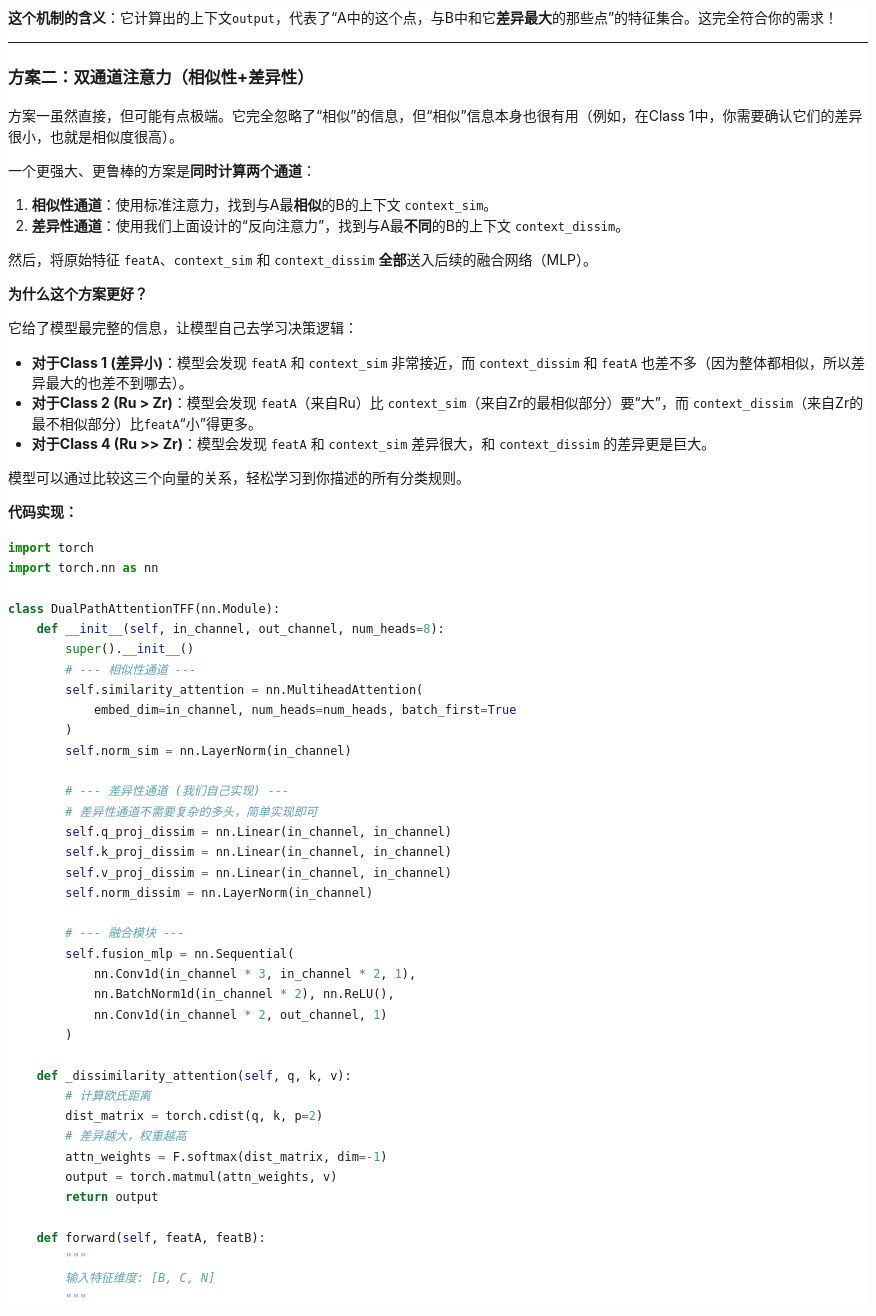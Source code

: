 **这个机制的含义**：它计算出的上下文`output`，代表了“A中的这个点，与B中和它**差异最大**的那些点”的特征集合。这完全符合你的需求！

---

### **方案二：双通道注意力（相似性+差异性）**

方案一虽然直接，但可能有点极端。它完全忽略了“相似”的信息，但“相似”信息本身也很有用（例如，在Class 1中，你需要确认它们的差异很小，也就是相似度很高）。

一个更强大、更鲁棒的方案是**同时计算两个通道**：

1.  **相似性通道**：使用标准注意力，找到与A最**相似**的B的上下文 `context_sim`。
2.  **差异性通道**：使用我们上面设计的“反向注意力”，找到与A最**不同**的B的上下文 `context_dissim`。

然后，将原始特征 `featA`、`context_sim` 和 `context_dissim` **全部**送入后续的融合网络（MLP）。

**为什么这个方案更好？**

它给了模型最完整的信息，让模型自己去学习决策逻辑：

*   **对于Class 1 (差异小)**：模型会发现 `featA` 和 `context_sim` 非常接近，而 `context_dissim` 和 `featA` 也差不多（因为整体都相似，所以差异最大的也差不到哪去）。
*   **对于Class 2 (Ru > Zr)**：模型会发现 `featA`（来自Ru）比 `context_sim`（来自Zr的最相似部分）要“大”，而 `context_dissim`（来自Zr的最不相似部分）比`featA`“小”得更多。
*   **对于Class 4 (Ru >> Zr)**：模型会发现 `featA` 和 `context_sim` 差异很大，和 `context_dissim` 的差异更是巨大。

模型可以通过比较这三个向量的关系，轻松学习到你描述的所有分类规则。

**代码实现：**

```python
import torch
import torch.nn as nn

class DualPathAttentionTFF(nn.Module):
    def __init__(self, in_channel, out_channel, num_heads=8):
        super().__init__()
        # --- 相似性通道 ---
        self.similarity_attention = nn.MultiheadAttention(
            embed_dim=in_channel, num_heads=num_heads, batch_first=True
        )
        self.norm_sim = nn.LayerNorm(in_channel)

        # --- 差异性通道 (我们自己实现) ---
        # 差异性通道不需要复杂的多头，简单实现即可
        self.q_proj_dissim = nn.Linear(in_channel, in_channel)
        self.k_proj_dissim = nn.Linear(in_channel, in_channel)
        self.v_proj_dissim = nn.Linear(in_channel, in_channel)
        self.norm_dissim = nn.LayerNorm(in_channel)

        # --- 融合模块 ---
        self.fusion_mlp = nn.Sequential(
            nn.Conv1d(in_channel * 3, in_channel * 2, 1),
            nn.BatchNorm1d(in_channel * 2), nn.ReLU(),
            nn.Conv1d(in_channel * 2, out_channel, 1)
        )

    def _dissimilarity_attention(self, q, k, v):
        # 计算欧氏距离
        dist_matrix = torch.cdist(q, k, p=2)
        # 差异越大，权重越高
        attn_weights = F.softmax(dist_matrix, dim=-1)
        output = torch.matmul(attn_weights, v)
        return output

    def forward(self, featA, featB):
        """
        输入特征维度: [B, C, N]
        """
```